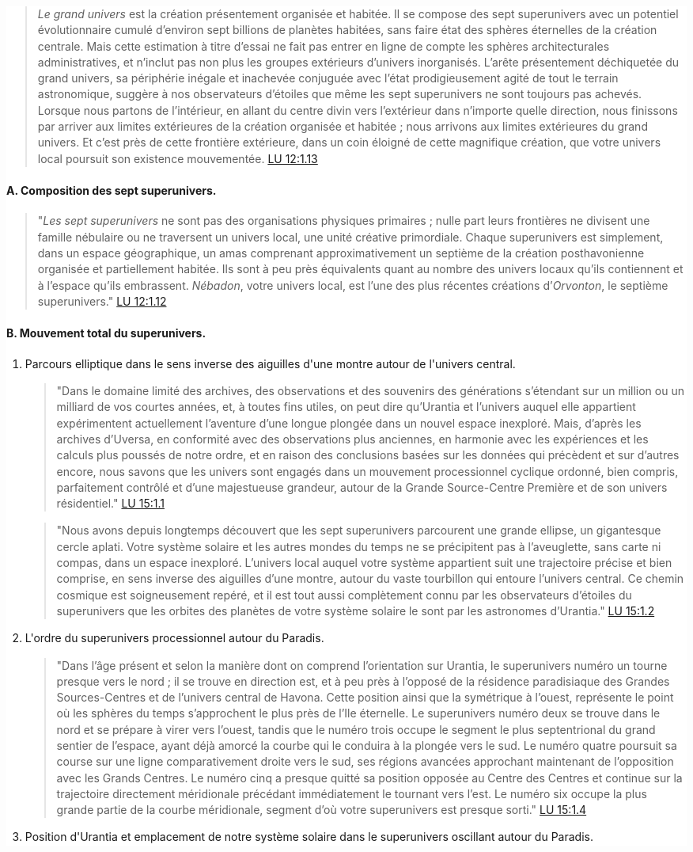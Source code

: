 > _Le grand univers_ est la création présentement organisée et habitée. Il se compose des sept superunivers avec un potentiel évolutionnaire cumulé d’environ sept billions de planètes habitées, sans faire état des sphères éternelles de la création centrale. Mais cette estimation à titre d’essai ne fait pas entrer en ligne de compte les sphères architecturales administratives, et n’inclut pas non plus les groupes extérieurs d’univers inorganisés. L’arête présentement déchiquetée du grand univers, sa périphérie inégale et inachevée conjuguée avec l’état prodigieusement agité de tout le terrain astronomique, suggère à nos observateurs d’étoiles que même les sept superunivers ne sont toujours pas achevés. Lorsque nous partons de l’intérieur, en allant du centre divin vers l’extérieur dans n’importe quelle direction, nous finissons par arriver aux limites extérieures de la création organisée et habitée ; nous arrivons aux limites extérieures du grand univers. Et c’est près de cette frontière extérieure, dans un coin éloigné de cette magnifique création, que votre univers local poursuit son existence mouvementée. [LU 12:1.13](/fr/The_Urantia_Book/12#p1_13)

#### A. Composition des sept superunivers.

> "_Les sept superunivers_ ne sont pas des organisations physiques primaires ; nulle part leurs frontières ne divisent une famille nébulaire ou ne traversent un univers local, une unité créative primordiale. Chaque superunivers est simplement, dans un espace géographique, un amas comprenant approximativement un septième de la création posthavonienne organisée et partiellement habitée. Ils sont à peu près équivalents quant au nombre des univers locaux qu’ils contiennent et à l’espace qu’ils embrassent. _Nébadon_, votre univers local, est l’une des plus récentes créations d’_Orvonton_, le septième superunivers." [LU 12:1.12](/fr/The_Urantia_Book/12#p1_12)

#### B. Mouvement total du superunivers.

1. Parcours elliptique dans le sens inverse des aiguilles d'une montre autour de l'univers central.
	> "Dans le domaine limité des archives, des observations et des souvenirs des générations s’étendant sur un million ou un milliard de vos courtes années, et, à toutes fins utiles, on peut dire qu’Urantia et l’univers auquel elle appartient expérimentent actuellement l’aventure d’une longue plongée dans un nouvel espace inexploré. Mais, d’après les archives d’Uversa, en conformité avec des observations plus anciennes, en harmonie avec les expériences et les calculs plus poussés de notre ordre, et en raison des conclusions basées sur les données qui précèdent et sur d’autres encore, nous savons que les univers sont engagés dans un mouvement processionnel cyclique ordonné, bien compris, parfaitement contrôlé et d’une majestueuse grandeur, autour de la Grande Source-Centre Première et de son univers résidentiel." [LU 15:1.1](/fr/The_Urantia_Book/15#p1_1)

	> "Nous avons depuis longtemps découvert que les sept superunivers parcourent une grande ellipse, un gigantesque cercle aplati. Votre système solaire et les autres mondes du temps ne se précipitent pas à l’aveuglette, sans carte ni compas, dans un espace inexploré. L’univers local auquel votre système appartient suit une trajectoire précise et bien comprise, en sens inverse des aiguilles d’une montre, autour du vaste tourbillon qui entoure l’univers central. Ce chemin cosmique est soigneusement repéré, et il est tout aussi complètement connu par les observateurs d’étoiles du superunivers que les orbites des planètes de votre système solaire le sont par les astronomes d’Urantia." [LU 15:1.2](/fr/The_Urantia_Book/15#p1_2)
2. L'ordre du superunivers processionnel autour du Paradis.
	> "Dans l’âge présent et selon la manière dont on comprend l’orientation sur Urantia, le superunivers numéro un tourne presque vers le nord ; il se trouve en direction est, et à peu près à l’opposé de la résidence paradisiaque des Grandes Sources-Centres et de l’univers central de Havona. Cette position ainsi que la symétrique à l’ouest, représente le point où les sphères du temps s’approchent le plus près de l’Ile éternelle. Le superunivers numéro deux se trouve dans le nord et se prépare à virer vers l’ouest, tandis que le numéro trois occupe le segment le plus septentrional du grand sentier de l’espace, ayant déjà amorcé la courbe qui le conduira à la plongée vers le sud. Le numéro quatre poursuit sa course sur une ligne comparativement droite vers le sud, ses régions avancées approchant maintenant de l’opposition avec les Grands Centres. Le numéro cinq a presque quitté sa position opposée au Centre des Centres et continue sur la trajectoire directement méridionale précédant immédiatement le tournant vers l’est. Le numéro six occupe la plus grande partie de la courbe méridionale, segment d’où votre superunivers est presque sorti." [LU 15:1.4](/fr/The_Urantia_Book/15#p1_4)
3. Position d'Urantia et emplacement de notre système solaire dans le superunivers oscillant autour du Paradis.